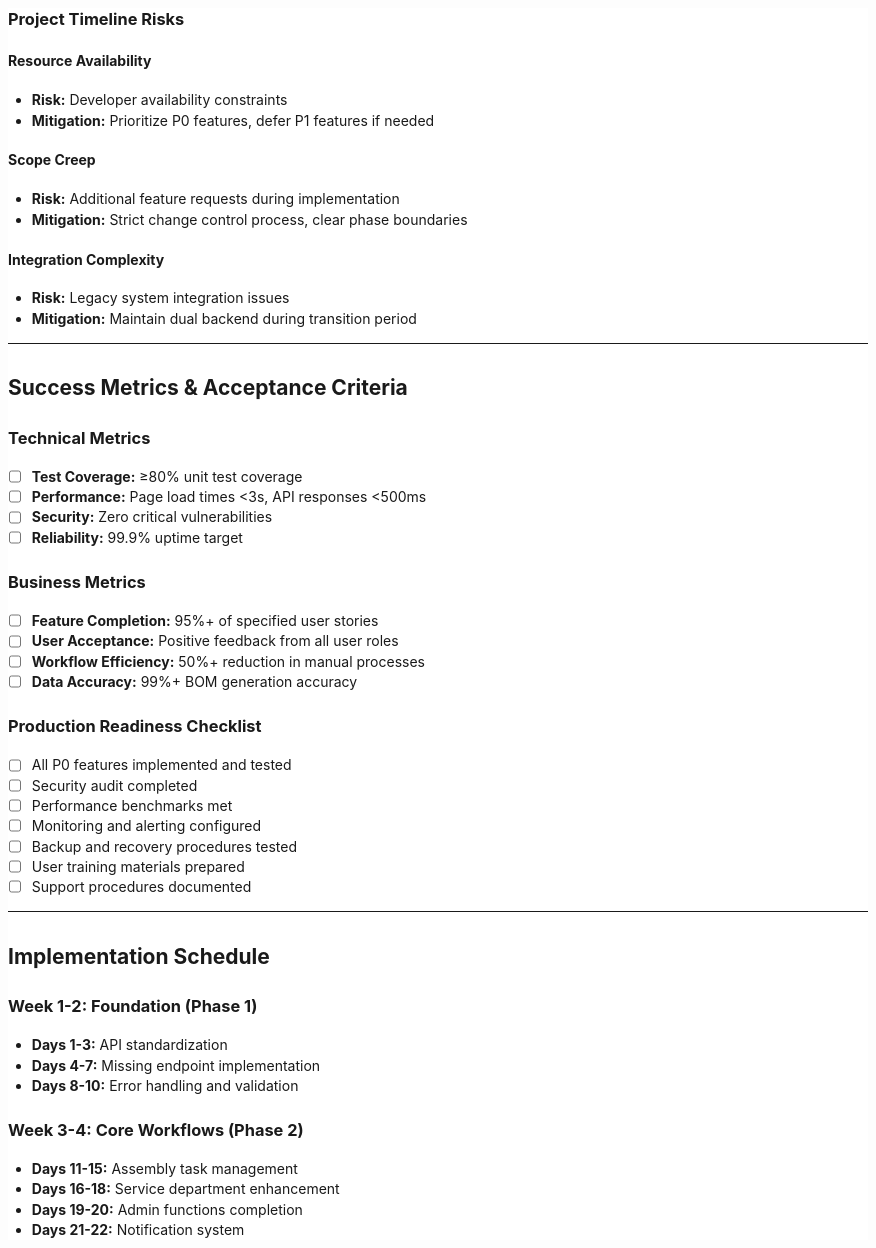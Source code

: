 ### Project Timeline Risks

#### Resource Availability
- **Risk:** Developer availability constraints
- **Mitigation:** Prioritize P0 features, defer P1 features if needed

#### Scope Creep
- **Risk:** Additional feature requests during implementation
- **Mitigation:** Strict change control process, clear phase boundaries

#### Integration Complexity
- **Risk:** Legacy system integration issues
- **Mitigation:** Maintain dual backend during transition period

---

## Success Metrics & Acceptance Criteria

### Technical Metrics
- [ ] **Test Coverage:** ≥80% unit test coverage
- [ ] **Performance:** Page load times <3s, API responses <500ms
- [ ] **Security:** Zero critical vulnerabilities
- [ ] **Reliability:** 99.9% uptime target

### Business Metrics
- [ ] **Feature Completion:** 95%+ of specified user stories
- [ ] **User Acceptance:** Positive feedback from all user roles
- [ ] **Workflow Efficiency:** 50%+ reduction in manual processes
- [ ] **Data Accuracy:** 99%+ BOM generation accuracy

### Production Readiness Checklist
- [ ] All P0 features implemented and tested
- [ ] Security audit completed
- [ ] Performance benchmarks met
- [ ] Monitoring and alerting configured
- [ ] Backup and recovery procedures tested
- [ ] User training materials prepared
- [ ] Support procedures documented

---

## Implementation Schedule

### Week 1-2: Foundation (Phase 1)
- **Days 1-3:** API standardization
- **Days 4-7:** Missing endpoint implementation
- **Days 8-10:** Error handling and validation

### Week 3-4: Core Workflows (Phase 2)
- **Days 11-15:** Assembly task management
- **Days 16-18:** Service department enhancement
- **Days 19-20:** Admin functions completion
- **Days 21-22:** Notification system
